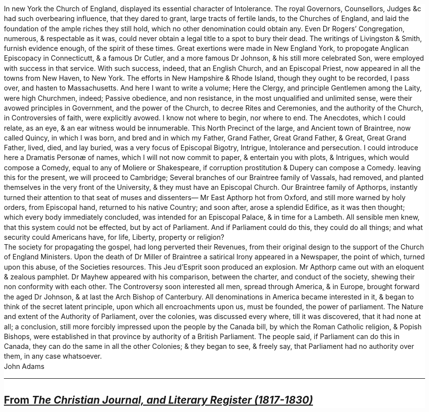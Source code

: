 In new York the Church of England, displayed its essential character of Intolerance. The royal Governors, Counsellors, Judges &amp;c had such overbearing influence, that they dared to grant, large tracts of fertile lands, to the Churches of England, and laid the foundation of the ample riches they still hold, which no other denomination could obtain any. Even Dr Rogers’ Congregation, numerous, &amp; respectable as it was, could never obtain a legal title to a spot to bury their dead. The writings of Livingston &amp; Smith, furnish evidence enough, of the spirit of these times. Great exertions were made in New England York, to propogate Anglican Episcopacy in Connecticutt, &amp; a famous Dr Cutler, and a more famous Dr Johnson, &amp; his still more celebrated Son, were employed with success in that service. With such success, indeed, that an English Church, and an Episcopal Priest, now appeared in all the towns from New Haven, to New York. The efforts in New Hampshire &amp; Rhode Island, though they ought to be recorded, I pass over, and hasten to Massachusetts. And here I want to write a volume; Here the Clergy, and principle Gentlemen among the Laity, were high Churchmen, indeed; Passive obedience, and non resistance, in the most unqualified and unlimited sense, were their avowed principles in Government, and the power of the Church, to decree Rites and Ceremonies, and the authority of the Church, in Controversies of faith, were explicitly avowed. I know not where to begin, nor where to end. The Anecdotes, which I could relate, as an eye, &amp; an ear witness would be innumerable. This North Precinct of the large, and Ancient town of Braintree, now called Quincy, in which I was born, and bred and in which my Father, Grand Father, Great Grand Father, &amp; Great, Great Grand Father, lived, died, and lay buried, was a very focus of Episcopal Bigotry, Intrigue, Intolerance and persecution. I could introduce here a Dramatis Personæ of names, which I will not now commit to paper, &amp; entertain you with plots, &amp; Intrigues,  which would compose a Comedy, equal to any of Moliere or Shakespeare, if corruption prostitution &amp; Dupery can compose a Comedy. leaving this for the present, we will proceed to Cambridge; Several branches of our Braintree family of Vassals, had removed, and planted themselves in the very front of the University, &amp; they must have an Episcopal Church. Our Braintree family of Apthorps, instantly turned their attention to that seat of muses and dissenters— Mr East Apthorp hot from Oxford, and still more warned by holy orders, from Episcopal hand, returned to his native Country; and soon after, arose a splendid Edifice, as it was then thought; which every body immediately concluded, was intended for an Episcopal Palace, &amp; in time for a Lambeth. All sensible men knew, that this system could not be effected, but by act of Parliament. And if Parliament could do this, they could do all things; and what security could Americans have, for life, Liberty, property or religion?  
The society for propagating the gospel, had long perverted their Revenues, from their original design to the support of the Church of England Ministers. Upon the death of Dr Miller of Braintree a satirical Irony appeared in a Newspaper, the point of which, turned upon this abuse, of the Societies resources. This Jeu d’Esprit soon produced an explosion. Mr Apthorp came out with an eloquent &amp; zealous pamphlet. Dr Mayhew appeared with his comparison, between the charter, and conduct of the society, shewing their non conformity with each other. The Controversy soon interested all men, spread through America, &amp; in Europe, brought forward the aged Dr Johnson, &amp; at last the Arch Bishop of Canterbury. All denominations in America became interested in it, &amp; began to think of the secret latent principle, upon which all encroachments upon us, must be founded, the power of parliament. The Nature and extent of the Authority of Parliament, over the colonies, was discussed every where, till it was discovered, that it had none at all; a conclusion, still more forcibly impressed upon the people by the Canada bill, by which the Roman Catholic religion, &amp; Popish Bishops, were established in that province by authority of a British Parliament. The people said, if Parliament can do this in Canada, they can do the same in all the other Colonies; &amp; they began to see, &amp; freely say, that Parliament had no authority over them, in any case whatsoever.  
John Adams
</td></tr></table>

---

## [From _The Christian Journal, and Literary Register (1817-1830)_](https://archive.org/details/sim_christian-journal-and-literary-register_1825-06_9_6/page/n5/mode/1up?view=theater)

